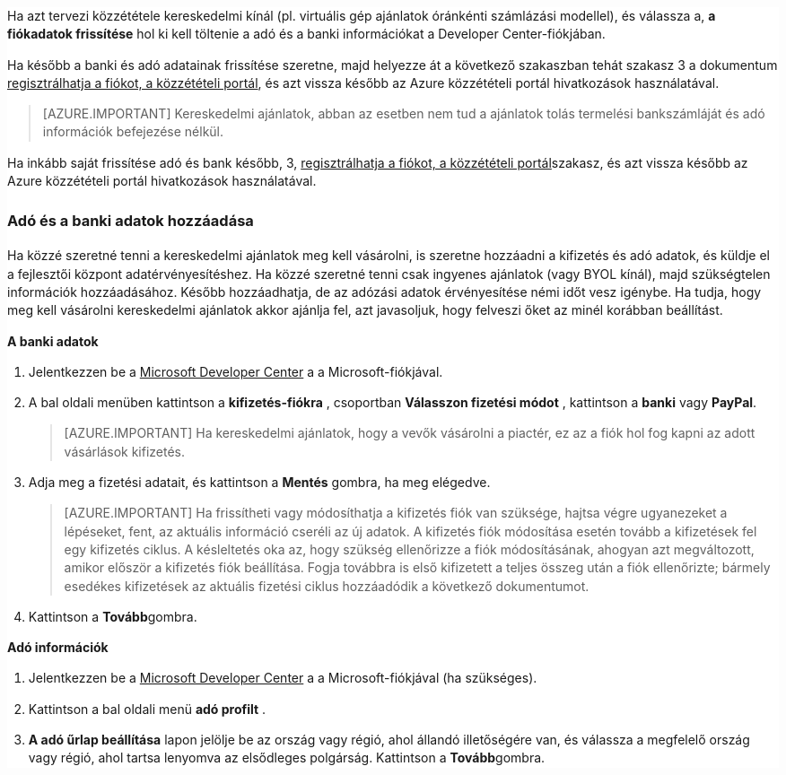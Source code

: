 Ha azt tervezi közzététele kereskedelmi kínál (pl. virtuális gép ajánlatok óránkénti számlázási modellel), és válassza a, **a fiókadatok frissítése** hol ki kell töltenie a adó és a banki információkat a Developer Center-fiókjában.

Ha később a banki és adó adatainak frissítése szeretne, majd helyezze át a következő szakaszban tehát szakasz 3 a dokumentum [regisztrálhatja a fiókot, a közzétételi portál](#3-register-your-account-in-the-publishing-portal), és azt vissza később az Azure közzétételi portál hivatkozások használatával.

> [AZURE.IMPORTANT] Kereskedelmi ajánlatok, abban az esetben nem tud a ajánlatok tolás termelési bankszámláját és adó információk befejezése nélkül.

Ha inkább saját frissítése adó és bank később, 3, [regisztrálhatja a fiókot, a közzétételi portál](#3-register-your-account-in-the-publishing-portal)szakasz, és azt vissza később az Azure közzétételi portál hivatkozások használatával.

### <a name="add-tax-and-banking-information"></a>Adó és a banki adatok hozzáadása
 Ha közzé szeretné tenni a kereskedelmi ajánlatok meg kell vásárolni, is szeretne hozzáadni a kifizetés és adó adatok, és küldje el a fejlesztői központ adatérvényesítéshez. Ha közzé szeretné tenni csak ingyenes ajánlatok (vagy BYOL kínál), majd szükségtelen információk hozzáadásához. Később hozzáadhatja, de az adózási adatok érvényesítése némi időt vesz igénybe. Ha tudja, hogy meg kell vásárolni kereskedelmi ajánlatok akkor ajánlja fel, azt javasoljuk, hogy felveszi őket az minél korábban beállítást.

**A banki adatok**

1. Jelentkezzen be a [Microsoft Developer Center](http://dev.windows.com/registration?accountprogram=azure) a a Microsoft-fiókjával.

2. A bal oldali menüben kattintson a **kifizetés-fiókra** , csoportban **Válasszon fizetési módot** , kattintson a **banki** vagy **PayPal**.

    > [AZURE.IMPORTANT] Ha kereskedelmi ajánlatok, hogy a vevők vásárolni a piactér, ez az a fiók hol fog kapni az adott vásárlások kifizetés.

3. Adja meg a fizetési adatait, és kattintson a **Mentés** gombra, ha meg elégedve.

    > [AZURE.IMPORTANT] Ha frissítheti vagy módosíthatja a kifizetés fiók van szüksége, hajtsa végre ugyanezeket a lépéseket, fent, az aktuális információ cseréli az új adatok. A kifizetés fiók módosítása esetén tovább a kifizetések fel egy kifizetés ciklus. A késleltetés oka az, hogy szükség ellenőrizze a fiók módosításának, ahogyan azt megváltozott, amikor először a kifizetés fiók beállítása. Fogja továbbra is első kifizetett a teljes összeg után a fiók ellenőrizte; bármely esedékes kifizetések az aktuális fizetési ciklus hozzáadódik a következő dokumentumot.

4. Kattintson a **Tovább**gombra.

**Adó információk**

1. Jelentkezzen be a [Microsoft Developer Center](http://dev.windows.com/registration?accountprogram=azure) a a Microsoft-fiókjával (ha szükséges).

2. Kattintson a bal oldali menü **adó profilt** .

3. **A adó űrlap beállítása** lapon jelölje be az ország vagy régió, ahol állandó illetőségére van, és válassza a megfelelő ország vagy régió, ahol tartsa lenyomva az elsődleges polgárság. Kattintson a **Tovább**gombra.


[link-msdndoc]: https://msdn.microsoft.com/library/jj552460.aspx
[link-sellerdashboard]: http://sellerdashboard.microsoft.com/
[link-pubportal]: https://publish.windowsazure.com